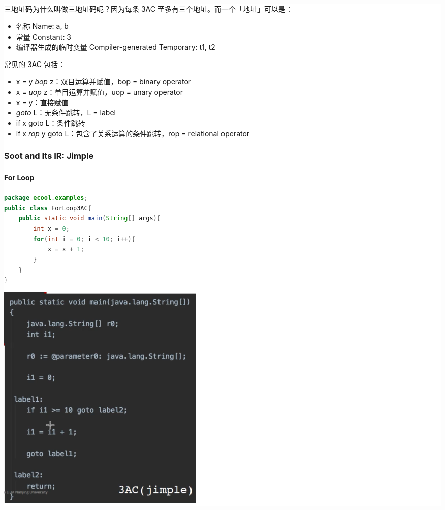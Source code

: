 三地址码为什么叫做三地址码呢？因为每条 3AC 至多有三个地址。而一个「地址」可以是：

- 名称 Name: a, b
- 常量 Constant: 3
- 编译器生成的临时变量 Compiler-generated Temporary: t1, t2

常见的 3AC 包括：

- x = y *bop* z：双目运算并赋值，bop = binary operator
- x = *uop* z：单目运算并赋值，uop = unary operator
- x = y：直接赋值
- *goto* L：无条件跳转，L = label
- if x goto L：条件跳转
- if x *rop* y goto L：包含了关系运算的条件跳转，rop = relational operator

### Soot and Its IR: Jimple

#### For Loop

 ```java
 package ecool.examples;
 public class ForLoop3AC{
     public static void main(String[] args){
         int x = 0;
         for(int i = 0; i < 10; i++){
             x = x + 1;
         }
     }
 }
 ```

![image-20220607010149373](images/note/image-20220607010149373.png)
